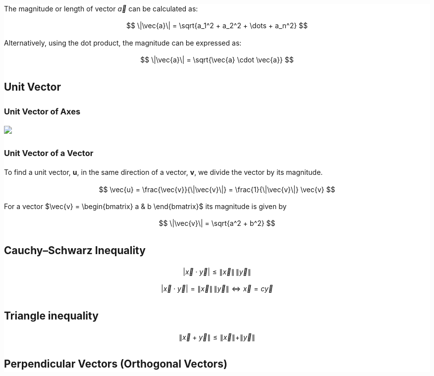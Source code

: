 The magnitude or length of vector $\vec{a}$ can be calculated as:

$$
\|\vec{a}\| = \sqrt{a_1^2 + a_2^2 + \dots + a_n^2}
$$

Alternatively, using the dot product, the magnitude can be expressed as:

$$
\|\vec{a}\| = \sqrt{\vec{a} \cdot \vec{a}}
$$

## Unit Vector

### Unit Vector of Axes

<img src="image15.jpg" style="width:5in" />

### Unit Vector of a Vector

To find a unit vector, **u**, in the same direction of a vector, **v**, we divide the vector by its magnitude.

$$
\vec{u} = \frac{\vec{v}}{\|\vec{v}\|} = \frac{1}{\|\vec{v}\|} \vec{v}
$$

For a vector $\vec{v} = \begin{bmatrix} a & b \end{bmatrix}$ its magnitude is given by

$$
\|\vec{v}\| = \sqrt{a^2 + b^2}
$$

## Cauchy–Schwarz Inequality

$$
|\vec{x} \cdot \vec{y}| \leq \|\vec{x}\| \, \|\vec{y}\|
$$

$$
|\vec{x} \cdot \vec{y}| = \|\vec{x}\| \, \|\vec{y}\| \iff \vec{x} = c\vec{y}
$$

## Triangle inequality

$$
\|\vec{x} + \vec{y}\| \leq \|\vec{x}\| + \|\vec{y}\|
$$

## Perpendicular Vectors (Orthogonal Vectors)
